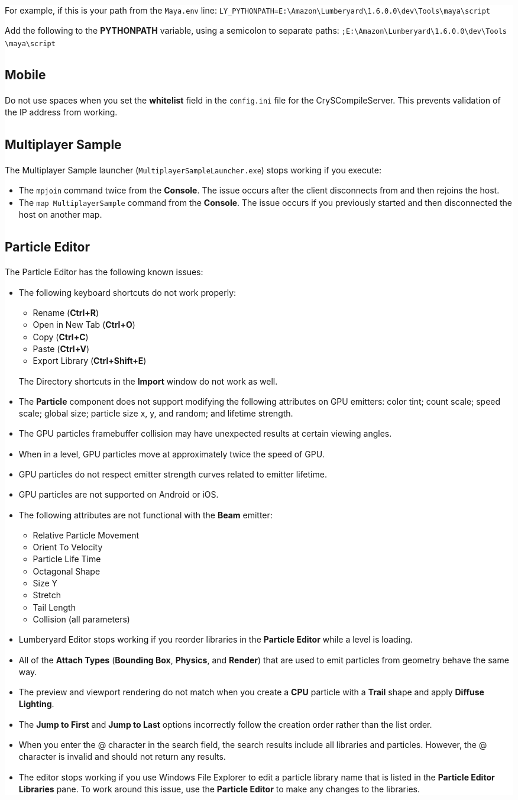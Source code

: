   For example, if this is your path from the `Maya.env` line: `LY_PYTHONPATH=E:\Amazon\Lumberyard\1.6.0.0\dev\Tools\maya\script`

  Add the following to the **PYTHONPATH** variable, using a semicolon to separate paths: `;E:\Amazon\Lumberyard\1.6.0.0\dev\Tools\maya\script`

## Mobile<a name="mobile-known-issues-v1.16"></a>

Do not use spaces when you set the **whitelist** field in the `config.ini` file for the CrySCompileServer\. This prevents validation of the IP address from working\.

## Multiplayer Sample<a name="multiplayer-sample-known-issues-v1.16"></a>

The Multiplayer Sample launcher \(`MultiplayerSampleLauncher.exe`\) stops working if you execute:
+ The `mpjoin` command twice from the **Console**\. The issue occurs after the client disconnects from and then rejoins the host\.
+ The `map MultiplayerSample` command from the **Console**\. The issue occurs if you previously started and then disconnected the host on another map\.

## Particle Editor<a name="particle-editor-known-issues-v1.16"></a>

The Particle Editor has the following known issues:
+ The following keyboard shortcuts do not work properly:
  + Rename \(**Ctrl\+R**\)
  + Open in New Tab \(**Ctrl\+O**\)
  + Copy \(**Ctrl\+C**\)
  + Paste \(**Ctrl\+V**\)
  + Export Library \(**Ctrl\+Shift\+E**\)

  The Directory shortcuts in the **Import** window do not work as well\.
+ The **Particle** component does not support modifying the following attributes on GPU emitters: color tint; count scale; speed scale; global size; particle size x, y, and random; and lifetime strength\.
+ The GPU particles framebuffer collision may have unexpected results at certain viewing angles\.
+ When in a level, GPU particles move at approximately twice the speed of GPU\.
+ GPU particles do not respect emitter strength curves related to emitter lifetime\.
+ GPU particles are not supported on Android or iOS\. 
+ The following attributes are not functional with the **Beam** emitter:
  + Relative Particle Movement
  + Orient To Velocity
  + Particle Life Time
  + Octagonal Shape
  + Size Y
  + Stretch
  + Tail Length
  + Collision \(all parameters\)
+ Lumberyard Editor stops working if you reorder libraries in the **Particle Editor** while a level is loading\.
+ All of the **Attach Types** \(**Bounding Box**, **Physics**, and **Render**\) that are used to emit particles from geometry behave the same way\.
+ The preview and viewport rendering do not match when you create a **CPU** particle with a **Trail** shape and apply **Diffuse Lighting**\.
+ The **Jump to First** and **Jump to Last** options incorrectly follow the creation order rather than the list order\.
+ When you enter the @ character in the search field, the search results include all libraries and particles\. However, the @ character is invalid and should not return any results\.
+ The editor stops working if you use Windows File Explorer to edit a particle library name that is listed in the **Particle Editor Libraries** pane\. To work around this issue, use the **Particle Editor** to make any changes to the libraries\.
